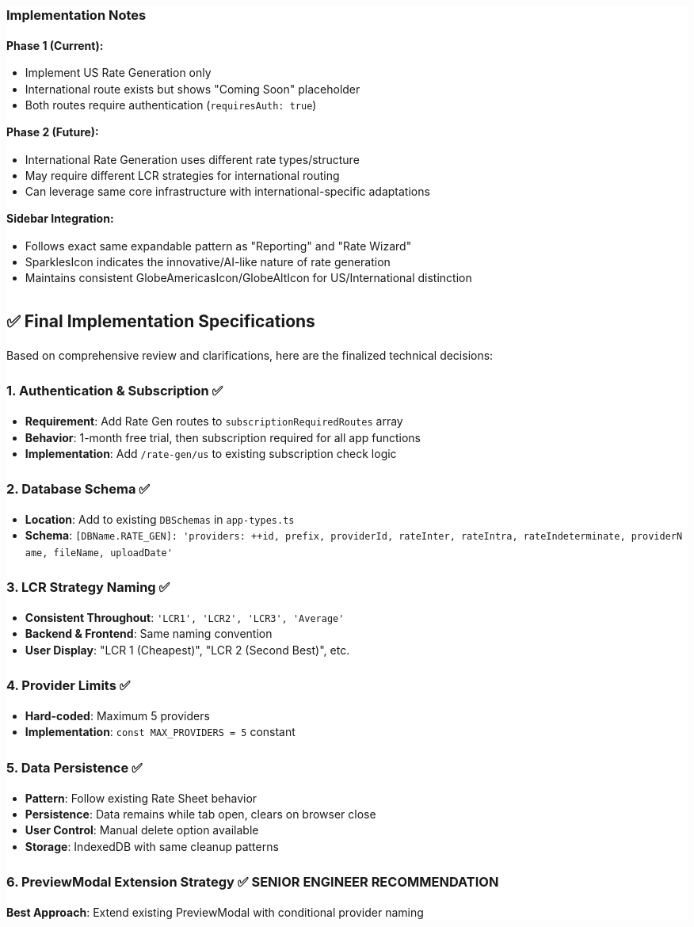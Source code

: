 ### **Implementation Notes**

**Phase 1 (Current):**
- Implement US Rate Generation only
- International route exists but shows "Coming Soon" placeholder
- Both routes require authentication (`requiresAuth: true`)

**Phase 2 (Future):**  
- International Rate Generation uses different rate types/structure
- May require different LCR strategies for international routing
- Can leverage same core infrastructure with international-specific adaptations

**Sidebar Integration:**
- Follows exact same expandable pattern as "Reporting" and "Rate Wizard"
- SparklesIcon indicates the innovative/AI-like nature of rate generation
- Maintains consistent GlobeAmericasIcon/GlobeAltIcon for US/International distinction

## ✅ **Final Implementation Specifications**

Based on comprehensive review and clarifications, here are the finalized technical decisions:

### **1. Authentication & Subscription** ✅
- **Requirement**: Add Rate Gen routes to `subscriptionRequiredRoutes` array
- **Behavior**: 1-month free trial, then subscription required for all app functions
- **Implementation**: Add `/rate-gen/us` to existing subscription check logic

### **2. Database Schema** ✅  
- **Location**: Add to existing `DBSchemas` in `app-types.ts`
- **Schema**: `[DBName.RATE_GEN]: 'providers: ++id, prefix, providerId, rateInter, rateIntra, rateIndeterminate, providerName, fileName, uploadDate'`

### **3. LCR Strategy Naming** ✅
- **Consistent Throughout**: `'LCR1', 'LCR2', 'LCR3', 'Average'`
- **Backend & Frontend**: Same naming convention
- **User Display**: "LCR 1 (Cheapest)", "LCR 2 (Second Best)", etc.

### **4. Provider Limits** ✅
- **Hard-coded**: Maximum 5 providers 
- **Implementation**: `const MAX_PROVIDERS = 5` constant

### **5. Data Persistence** ✅
- **Pattern**: Follow existing Rate Sheet behavior
- **Persistence**: Data remains while tab open, clears on browser close
- **User Control**: Manual delete option available
- **Storage**: IndexedDB with same cleanup patterns

### **6. PreviewModal Extension Strategy** ✅ **SENIOR ENGINEER RECOMMENDATION**

**Best Approach**: Extend existing PreviewModal with conditional provider naming
